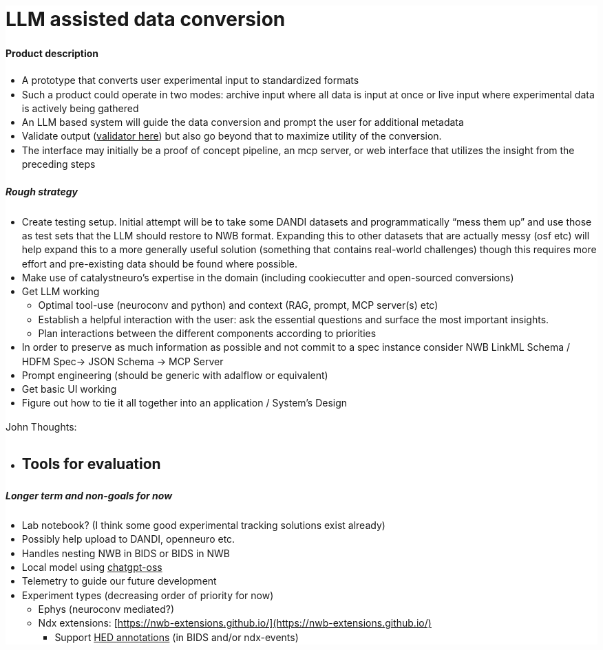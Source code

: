 # LLM assisted data conversion

#### Product description

- A prototype that converts user experimental input to standardized formats
- Such a product could operate in two modes: archive input where all data is
  input at once or live input where experimental data is actively being gathered
- An LLM based system will guide the data conversion and prompt the user for
  additional metadata
- Validate output
  ([validator here](https://nwb-overview.readthedocs.io/en/latest/core_tools/core_tools_home.html#svg-version-1-1-width-1-5em-height-1-5em-class-sd-octicon-sd-octicon-code-review-viewbox-0-0-24-24-aria-hidden-true-path-d-m10-3-6-74a-75-75-0-0-1-04-1-06l-2-908-2-7-2-908-2-7a-75-75-0-1-1-1-02-1-1l-3-5-3-25a-75-75-0-0-1-0-1-1l3-5-3-25a-75-75-0-0-1-1-06-04zm3-44-1-06a-75-75-0-1-1-1-02-1-1l3-5-3-25a-75-75-0-0-1-0-1-1l-3-5-3-25a-75-75-0-1-1-1-02-1-1l2-908-2-7-2-908-2-7z-path-path-d-m1-5-4-25c0-966-784-1-75-1-75-1-75h17-5c-966-0-1-75-784-1-75-1-75v12-5a1-75-1-75-0-0-1-1-75-1-75h-9-69l-3-573-3-573a1-458-1-458-0-0-1-5-21-043v18-5h3-25a1-75-1-75-0-0-1-1-75-1-75zm3-25-4a-25-25-0-0-0-25-25v12-5c0-138-112-25-25-25h2-5a-75-75-0-0-1-75-75v3-19l3-72-3-72a-749-749-0-0-1-53-22h10a-25-25-0-0-0-25-25v4-25a-25-25-0-0-0-25-25z-path-svg-validating-nwb-files))
  but also go beyond that to maximize utility of the conversion.
- The interface may initially be a proof of concept pipeline, an mcp server, or
  web interface that utilizes the insight from the preceding steps

##### Rough strategy

- Create testing setup. Initial attempt will be to take some DANDI datasets and
  programmatically “mess them up” and use those as test sets that the LLM should
  restore to NWB format. Expanding this to other datasets that are actually
  messy (osf etc) will help expand this to a more generally useful solution
  (something that contains real-world challenges) though this requires more
  effort and pre-existing data should be found where possible.
- Make use of catalystneuro’s expertise in the domain (including cookiecutter
  and open-sourced conversions)
- Get LLM working
  - Optimal tool-use (neuroconv and python) and context (RAG, prompt, MCP
    server(s) etc)
  - Establish a helpful interaction with the user: ask the essential questions
    and surface the most important insights.
  - Plan interactions between the different components according to priorities
- In order to preserve as much information as possible and not commit to a spec
  instance consider NWB LinkML Schema / HDFM Spec-\> JSON Schema \-\> MCP Server
- Prompt engineering (should be generic with adalflow or equivalent)
- Get basic UI working
- Figure out how to tie it all together into an application / System’s Design

John Thoughts:

- ## Tools for evaluation

##### Longer term and non-goals for now

- Lab notebook? (I think some good experimental tracking solutions exist
  already)
- Possibly help upload to DANDI, openneuro etc.
- Handles nesting NWB in BIDS or BIDS in NWB
- Local model using [chatgpt-oss](https://openai.com/index/introducing-gpt-oss/)
- Telemetry to guide our future development
- Experiment types (decreasing order of priority for now)
  - Ephys (neuroconv mediated?)
  - Ndx extensions:
    [https://nwb-extensions.github.io/](https://nwb-extensions.github.io/)
    - Support
      [HED annotations](https://bids-specification.readthedocs.io/en/stable/appendices/hed.html)
      (in BIDS and/or ndx-events)
